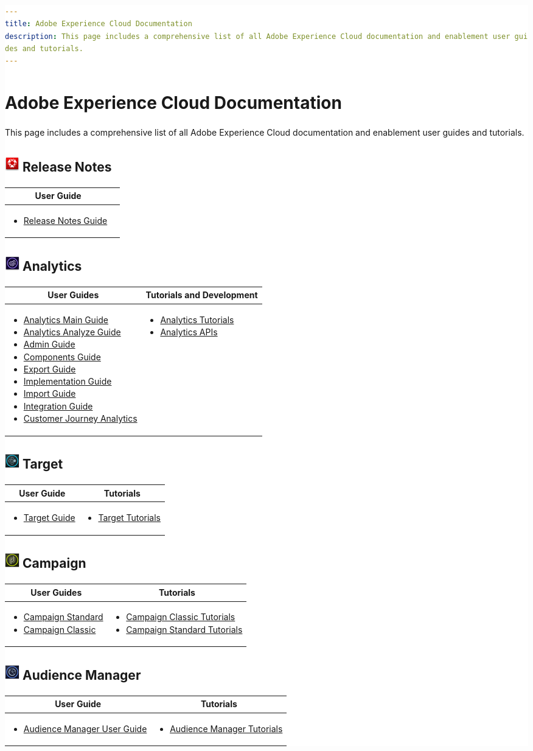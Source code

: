 ```yaml
---
title: Adobe Experience Cloud Documentation
description: This page includes a comprehensive list of all Adobe Experience Cloud documentation and enablement user guides and tutorials.
---
```


# Adobe Experience Cloud Documentation

This page includes a comprehensive list of all Adobe Experience Cloud documentation and enablement user guides and tutorials.

## ![Icon](/help/assets/experience-cloud.png) Release Notes

| User Guide | |
|--- |--- |
|<ul><li>[Release Notes Guide](https://docs.adobe.com/content/help/en/release-notes/experience-cloud/current.html)</li></ul>||

## ![Icon](/help/assets/analytics.png) Analytics

| User Guides | Tutorials and Development |
|--- |--- |
|<ul><li>[Analytics Main Guide](https://docs.adobe.com/content/help/en/analytics/landing/home.html)</li><li>[Analytics Analyze Guide](https://docs.adobe.com/content/help/en/analytics/analyze/home.html)</li><li>[Admin Guide](https://docs.adobe.com/content/help/en/analytics/admin/home.html)</li><li>[Components Guide](https://docs.adobe.com/content/help/en/analytics/components/home.html)</li><li>[Export Guide](https://docs.adobe.com/content/help/en/analytics/export/home.html)</li><li>[Implementation Guide](https://docs.adobe.com/content/help/en/analytics/implementation/home.html)</li><li>[Import Guide](https://docs.adobe.com/content/help/en/analytics/import/home.html)</li><li>[Integration Guide](https://docs.adobe.com/content/help/en/analytics/integration/home.html)</li><li>[Customer Journey Analytics](https://docs.adobe.com/content/help/en/analytics-platform/using/cja-landing.html)</li></ul>|<ul><li>[Analytics Tutorials](https://docs.adobe.com/content/help/en/analytics-learn/tutorials/overview.html)</li><li>[Analytics APIs](https://www.adobe.io/apis/experiencecloud/analytics/docs.html)</li></ul>|

## ![Icon](/help/assets/target.png) Target

| User Guide | Tutorials |
|--- |--- |
|<ul><li>[Target Guide](https://docs.adobe.com/content/help/en/target/using/target-home.html)</li></ul>|<ul><li>[Target Tutorials](https://docs.adobe.com/content/help/en/target-learn/tutorials/overview.html)</li></ul>|

## ![Icon](/help/assets/campaign.png) Campaign

| User Guides | Tutorials |
|--- |--- |
|<ul><li>[Campaign Standard](https://docs.adobe.com/content/help/en/campaign-standard/using/campaign-standard-home.html)</li><li>[Campaign Classic](https://docs.adobe.com/content/help/en/campaign-classic/using/campaign-classic-home.html)</li></ul>|<ul><li>[Campaign Classic Tutorials](https://docs.adobe.com/content/help/en/campaign-learn/campaign-classic-tutorials/overview.html)</li><li>[Campaign Standard Tutorials](https://docs.adobe.com/content/help/en/campaign-learn/campaign-standard-tutorials/overview.html)</li></ul>|

## ![Icon](/help/assets/audience-manager.png) Audience Manager

| User Guide | Tutorials |
|--- |--- |
|<ul><li>[Audience Manager User Guide](https://docs.adobe.com/content/help/en/audience-manager/user-guide/aam-home.html)</li></ul>|<ul><li>[Audience Manager Tutorials](https://docs.adobe.com/content/help/en/audience-manager-learn/tutorials/overview.html)</li></ul>|
